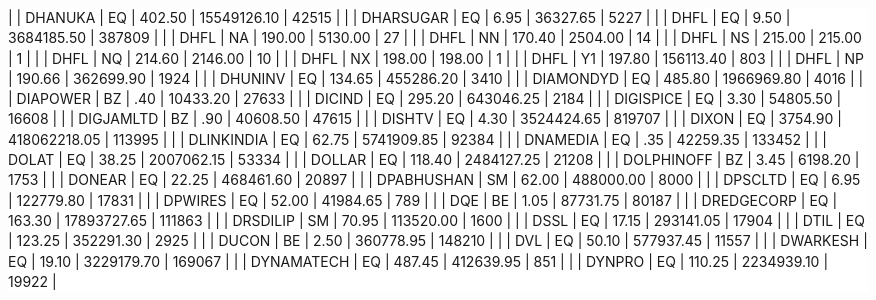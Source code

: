 |  | DHANUKA | EQ | 402.50 | 15549126.10 | 42515 |
|  | DHARSUGAR | EQ | 6.95 | 36327.65 | 5227 |
|  | DHFL | EQ | 9.50 | 3684185.50 | 387809 |
|  | DHFL | NA | 190.00 | 5130.00 | 27 |
|  | DHFL | NN | 170.40 | 2504.00 | 14 |
|  | DHFL | NS | 215.00 | 215.00 | 1 |
|  | DHFL | NQ | 214.60 | 2146.00 | 10 |
|  | DHFL | NX | 198.00 | 198.00 | 1 |
|  | DHFL | Y1 | 197.80 | 156113.40 | 803 |
|  | DHFL | NP | 190.66 | 362699.90 | 1924 |
|  | DHUNINV | EQ | 134.65 | 455286.20 | 3410 |
|  | DIAMONDYD | EQ | 485.80 | 1966969.80 | 4016 |
|  | DIAPOWER | BZ | .40 | 10433.20 | 27633 |
|  | DICIND | EQ | 295.20 | 643046.25 | 2184 |
|  | DIGISPICE | EQ | 3.30 | 54805.50 | 16608 |
|  | DIGJAMLTD | BZ | .90 | 40608.50 | 47615 |
|  | DISHTV | EQ | 4.30 | 3524424.65 | 819707 |
|  | DIXON | EQ | 3754.90 | 418062218.05 | 113995 |
|  | DLINKINDIA | EQ | 62.75 | 5741909.85 | 92384 |
|  | DNAMEDIA | EQ | .35 | 42259.35 | 133452 |
|  | DOLAT | EQ | 38.25 | 2007062.15 | 53334 |
|  | DOLLAR | EQ | 118.40 | 2484127.25 | 21208 |
|  | DOLPHINOFF | BZ | 3.45 | 6198.20 | 1753 |
|  | DONEAR | EQ | 22.25 | 468461.60 | 20897 |
|  | DPABHUSHAN | SM | 62.00 | 488000.00 | 8000 |
|  | DPSCLTD | EQ | 6.95 | 122779.80 | 17831 |
|  | DPWIRES | EQ | 52.00 | 41984.65 | 789 |
|  | DQE | BE | 1.05 | 87731.75 | 80187 |
|  | DREDGECORP | EQ | 163.30 | 17893727.65 | 111863 |
|  | DRSDILIP | SM | 70.95 | 113520.00 | 1600 |
|  | DSSL | EQ | 17.15 | 293141.05 | 17904 |
|  | DTIL | EQ | 123.25 | 352291.30 | 2925 |
|  | DUCON | BE | 2.50 | 360778.95 | 148210 |
|  | DVL | EQ | 50.10 | 577937.45 | 11557 |
|  | DWARKESH | EQ | 19.10 | 3229179.70 | 169067 |
|  | DYNAMATECH | EQ | 487.45 | 412639.95 | 851 |
|  | DYNPRO | EQ | 110.25 | 2234939.10 | 19922 |